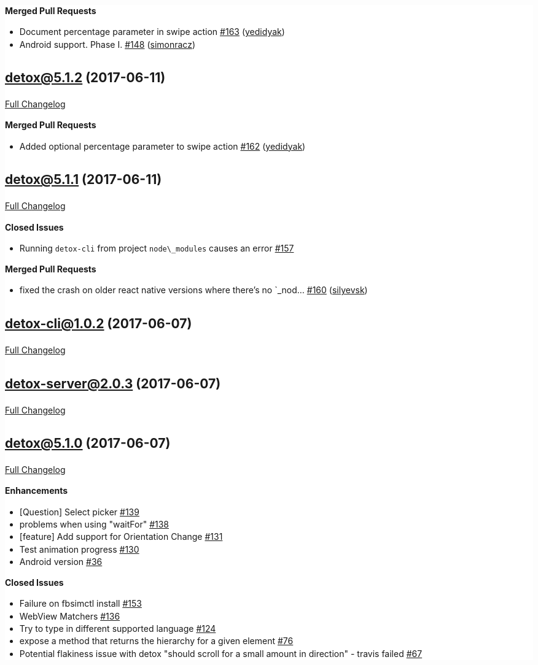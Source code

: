 **Merged Pull Requests**

- Document percentage parameter in swipe action [\#163](https://github.com/wix/Detox/pull/163) ([yedidyak](https://github.com/yedidyak))
- Android support. Phase I. [\#148](https://github.com/wix/Detox/pull/148) ([simonracz](https://github.com/simonracz))

## [detox@5.1.2](https://github.com/wix/Detox/tree/detox@5.1.2) (2017-06-11)
[Full Changelog](https://github.com/wix/Detox/compare/detox@5.1.1...detox@5.1.2)

**Merged Pull Requests**

- Added optional percentage parameter to swipe action [\#162](https://github.com/wix/Detox/pull/162) ([yedidyak](https://github.com/yedidyak))

## [detox@5.1.1](https://github.com/wix/Detox/tree/detox@5.1.1) (2017-06-11)
[Full Changelog](https://github.com/wix/Detox/compare/detox-cli@1.0.2...detox@5.1.1)

**Closed Issues**

- Running `detox-cli` from project `node\_modules` causes an error [\#157](https://github.com/wix/Detox/issues/157)

**Merged Pull Requests**

- fixed the crash on older react native versions where there’s no `\_nod… [\#160](https://github.com/wix/Detox/pull/160) ([silyevsk](https://github.com/silyevsk))

## [detox-cli@1.0.2](https://github.com/wix/Detox/tree/detox-cli@1.0.2) (2017-06-07)
[Full Changelog](https://github.com/wix/Detox/compare/detox-server@2.0.3...detox-cli@1.0.2)

## [detox-server@2.0.3](https://github.com/wix/Detox/tree/detox-server@2.0.3) (2017-06-07)
[Full Changelog](https://github.com/wix/Detox/compare/detox@5.1.0...detox-server@2.0.3)

## [detox@5.1.0](https://github.com/wix/Detox/tree/detox@5.1.0) (2017-06-07)
[Full Changelog](https://github.com/wix/Detox/compare/detox-server@2.0.2...detox@5.1.0)

**Enhancements**

- \[Question\] Select picker [\#139](https://github.com/wix/Detox/issues/139)
- problems when using "waitFor" [\#138](https://github.com/wix/Detox/issues/138)
- \[feature\] Add support for Orientation Change [\#131](https://github.com/wix/Detox/issues/131)
- Test animation progress [\#130](https://github.com/wix/Detox/issues/130)
- Android version [\#36](https://github.com/wix/Detox/issues/36)

**Closed Issues**

- Failure on fbsimctl install [\#153](https://github.com/wix/Detox/issues/153)
- WebView Matchers [\#136](https://github.com/wix/Detox/issues/136)
- Try to type in different supported language [\#124](https://github.com/wix/Detox/issues/124)
- expose a method that returns the hierarchy for a given element [\#76](https://github.com/wix/Detox/issues/76)
- Potential flakiness issue with detox "should scroll for a small amount in direction" - travis failed [\#67](https://github.com/wix/Detox/issues/67)
